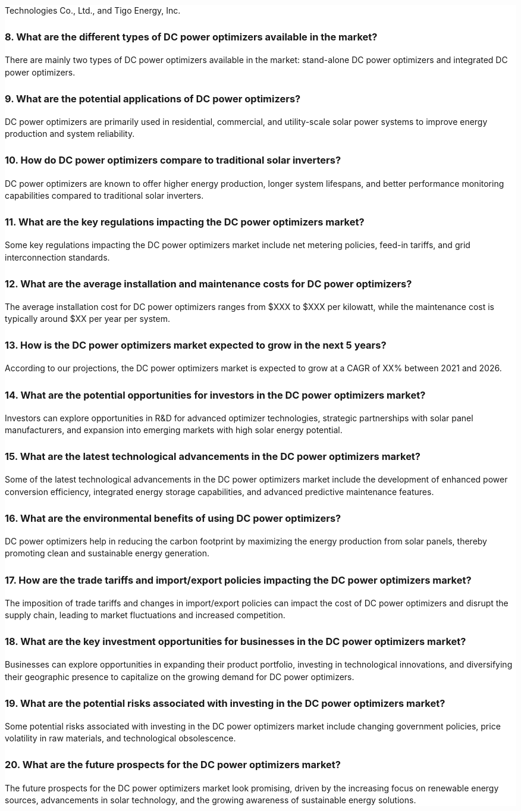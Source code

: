 Technologies Co., Ltd., and Tigo Energy, Inc.</p><h3>8. What are the different types of DC power optimizers available in the market?</h3><p>There are mainly two types of DC power optimizers available in the market: stand-alone DC power optimizers and integrated DC power optimizers.</p><h3>9. What are the potential applications of DC power optimizers?</h3><p>DC power optimizers are primarily used in residential, commercial, and utility-scale solar power systems to improve energy production and system reliability.</p><h3>10. How do DC power optimizers compare to traditional solar inverters?</h3><p>DC power optimizers are known to offer higher energy production, longer system lifespans, and better performance monitoring capabilities compared to traditional solar inverters.</p><h3>11. What are the key regulations impacting the DC power optimizers market?</h3><p>Some key regulations impacting the DC power optimizers market include net metering policies, feed-in tariffs, and grid interconnection standards.</p><h3>12. What are the average installation and maintenance costs for DC power optimizers?</h3><p>The average installation cost for DC power optimizers ranges from $XXX to $XXX per kilowatt, while the maintenance cost is typically around $XX per year per system.</p><h3>13. How is the DC power optimizers market expected to grow in the next 5 years?</h3><p>According to our projections, the DC power optimizers market is expected to grow at a CAGR of XX% between 2021 and 2026.</p><h3>14. What are the potential opportunities for investors in the DC power optimizers market?</h3><p>Investors can explore opportunities in R&D for advanced optimizer technologies, strategic partnerships with solar panel manufacturers, and expansion into emerging markets with high solar energy potential.</p><h3>15. What are the latest technological advancements in the DC power optimizers market?</h3><p>Some of the latest technological advancements in the DC power optimizers market include the development of enhanced power conversion efficiency, integrated energy storage capabilities, and advanced predictive maintenance features.</p><h3>16. What are the environmental benefits of using DC power optimizers?</h3><p>DC power optimizers help in reducing the carbon footprint by maximizing the energy production from solar panels, thereby promoting clean and sustainable energy generation.</p><h3>17. How are the trade tariffs and import/export policies impacting the DC power optimizers market?</h3><p>The imposition of trade tariffs and changes in import/export policies can impact the cost of DC power optimizers and disrupt the supply chain, leading to market fluctuations and increased competition.</p><h3>18. What are the key investment opportunities for businesses in the DC power optimizers market?</h3><p>Businesses can explore opportunities in expanding their product portfolio, investing in technological innovations, and diversifying their geographic presence to capitalize on the growing demand for DC power optimizers.</p><h3>19. What are the potential risks associated with investing in the DC power optimizers market?</h3><p>Some potential risks associated with investing in the DC power optimizers market include changing government policies, price volatility in raw materials, and technological obsolescence.</p><h3>20. What are the future prospects for the DC power optimizers market?</h3><p>The future prospects for the DC power optimizers market look promising, driven by the increasing focus on renewable energy sources, advancements in solar technology, and the growing awareness of sustainable energy solutions.</p></body></html></strong></p>
